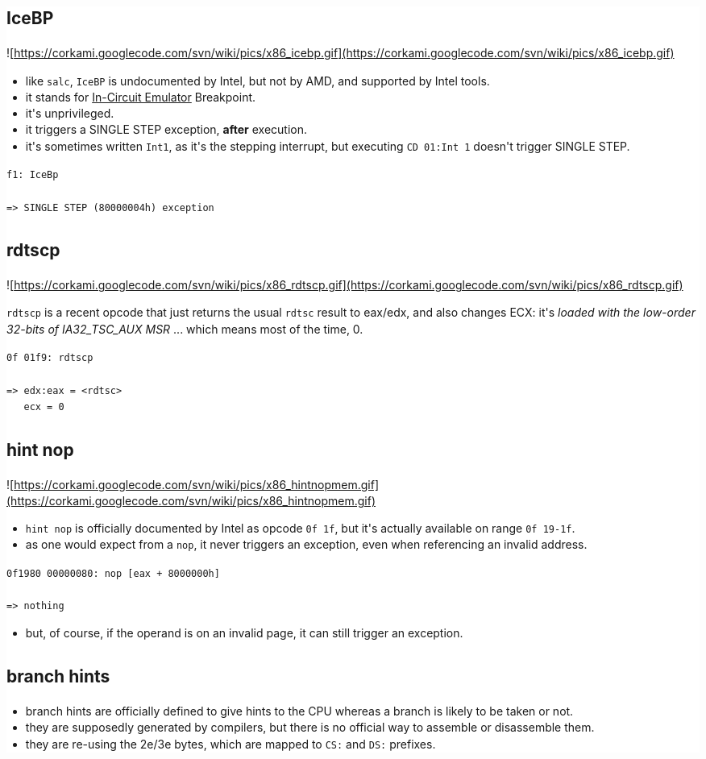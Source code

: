 ## IceBP ##
![https://corkami.googlecode.com/svn/wiki/pics/x86_icebp.gif](https://corkami.googlecode.com/svn/wiki/pics/x86_icebp.gif)


  * like `salc`, `IceBP` is undocumented by Intel, but not by AMD, and supported by Intel tools.
  * it stands for [In-Circuit Emulator](http://en.wikipedia.org/wiki/In-circuit_emulator) Breakpoint.
  * it's unprivileged.
  * it triggers a SINGLE STEP exception, **after** execution.
  * it's sometimes written `Int1`, as it's the stepping interrupt, but executing `CD 01:Int 1` doesn't trigger SINGLE STEP.

```
f1: IceBp

=> SINGLE STEP (80000004h) exception
```

## rdtscp ##
![https://corkami.googlecode.com/svn/wiki/pics/x86_rdtscp.gif](https://corkami.googlecode.com/svn/wiki/pics/x86_rdtscp.gif)

`rdtscp` is a recent opcode that just returns the usual `rdtsc` result to eax/edx, and also changes ECX: it's  _loaded with the low-order 32-bits of IA32\_TSC\_AUX MSR_ ... which means most of the time, 0.

```
0f 01f9: rdtscp

=> edx:eax = <rdtsc>
   ecx = 0
```

## hint nop ##
![https://corkami.googlecode.com/svn/wiki/pics/x86_hintnopmem.gif](https://corkami.googlecode.com/svn/wiki/pics/x86_hintnopmem.gif)

  * `hint nop` is officially documented by Intel as opcode `0f 1f`, but it's actually available on range `0f 19-1f`.
  * as one would expect from a `nop`, it never triggers an exception, even when referencing an invalid address.

```
0f1980 00000080: nop [eax + 8000000h]

=> nothing
```
  * but, of course, if the operand is on an invalid page, it can still trigger an exception.

## branch hints ##
  * branch hints are officially defined to give hints to the CPU whereas a branch is likely to be taken or not.
  * they are supposedly generated by compilers, but there is no official way to assemble or disassemble them.
  * they are re-using the 2e/3e bytes, which are mapped to `CS:` and `DS:` prefixes.
